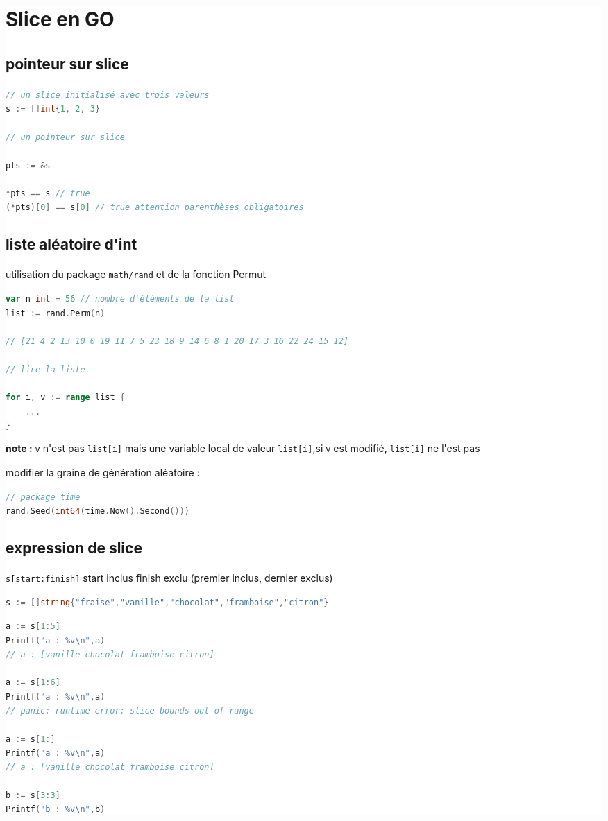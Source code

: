 # Slice en GO

## pointeur sur slice

```go
// un slice initialisé avec trois valeurs
s := []int{1, 2, 3}

// un pointeur sur slice

pts := &s

*pts == s // true
(*pts)[0] == s[0] // true attention parenthèses obligatoires
```

## liste aléatoire d'int

utilisation du package `math/rand` et de la fonction Permut

```go
var n int = 56 // nombre d'éléments de la list
list := rand.Perm(n)

// [21 4 2 13 10 0 19 11 7 5 23 18 9 14 6 8 1 20 17 3 16 22 24 15 12]

// lire la liste

for i, v := range list {
	...
}
```

**note :** `v` n'est pas `list[i]` mais une variable local de valeur `list[i]`,si `v` est modifié, `list[i]` ne l'est pas

modifier la graine de génération aléatoire :

```go
// package time
rand.Seed(int64(time.Now().Second()))
```

## expression de slice

`s[start:finish]` start inclus finish exclu (premier inclus, dernier exclus)

```go
s := []string{"fraise","vanille","chocolat","framboise","citron"}
```

```go
a := s[1:5]
Printf("a : %v\n",a)
// a : [vanille chocolat framboise citron]

a := s[1:6]
Printf("a : %v\n",a)
// panic: runtime error: slice bounds out of range

a := s[1:]
Printf("a : %v\n",a)
// a : [vanille chocolat framboise citron]
	
b := s[3:3]
Printf("b : %v\n",b)
```
